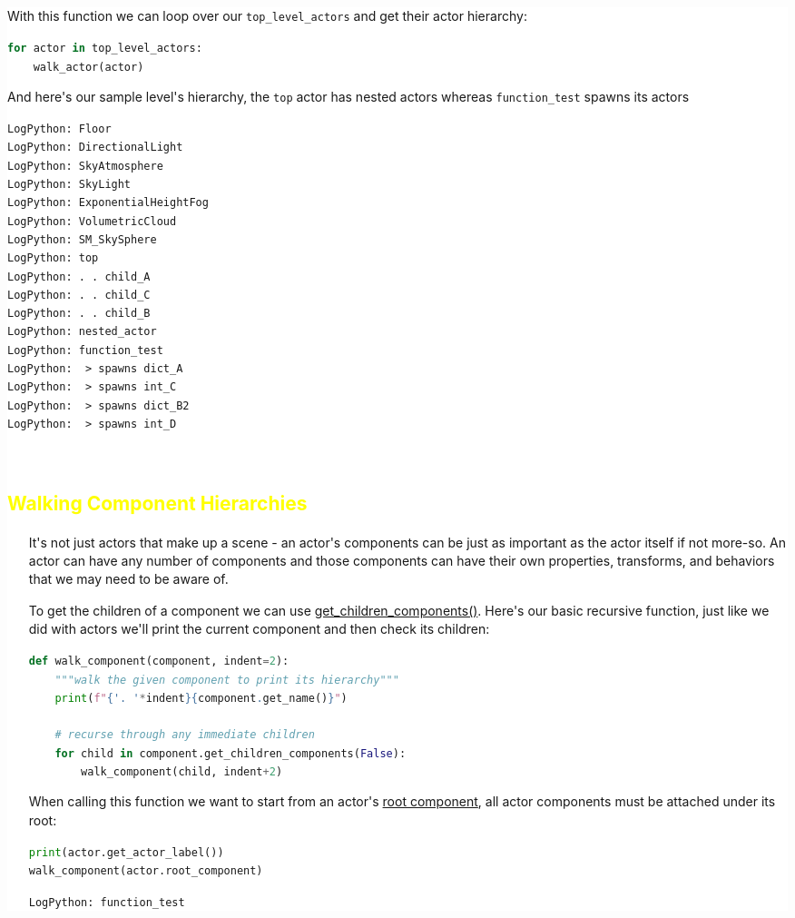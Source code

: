 With this function we can loop over our `top_level_actors` and get their actor hierarchy:

```python
for actor in top_level_actors:
    walk_actor(actor)
```

And here's our sample level's hierarchy, the `top` actor has nested actors whereas `function_test` spawns its actors

```
LogPython: Floor
LogPython: DirectionalLight
LogPython: SkyAtmosphere
LogPython: SkyLight
LogPython: ExponentialHeightFog
LogPython: VolumetricCloud
LogPython: SM_SkySphere
LogPython: top
LogPython: . . child_A
LogPython: . . child_C
LogPython: . . child_B
LogPython: nested_actor
LogPython: function_test
LogPython:  > spawns dict_A
LogPython:  > spawns int_C
LogPython:  > spawns dict_B2
LogPython:  > spawns int_D
```

</ul>
<br>



## <span style="color:yellow">Walking Component Hierarchies</span>
<ul>

It's not just actors that make up a scene - an actor's components can be just as important as the actor itself if not more-so. 
An actor can have any number of components and those components can have their own properties, 
transforms, and behaviors that we may need to be aware of.

To get the children of a component we can use
[get_children_components()](https://docs.unrealengine.com/5.2/en-US/PythonAPI/class/SceneComponent.html#unreal.SceneComponent.get_children_components).
Here's our basic recursive function, just like we did with actors we'll print the current component and then check its children:
```python
def walk_component(component, indent=2):
    """walk the given component to print its hierarchy"""
    print(f"{'. '*indent}{component.get_name()}")

    # recurse through any immediate children
    for child in component.get_children_components(False):
        walk_component(child, indent+2)
```
When calling this function we want to start from an actor's 
[root component](https://docs.unrealengine.com/5.2/en-US/PythonAPI/class/Actor.html#unreal.Actor.root_component),
all actor components must be attached under its root:
```python
print(actor.get_actor_label())
walk_component(actor.root_component)
```
```
LogPython: function_test
```